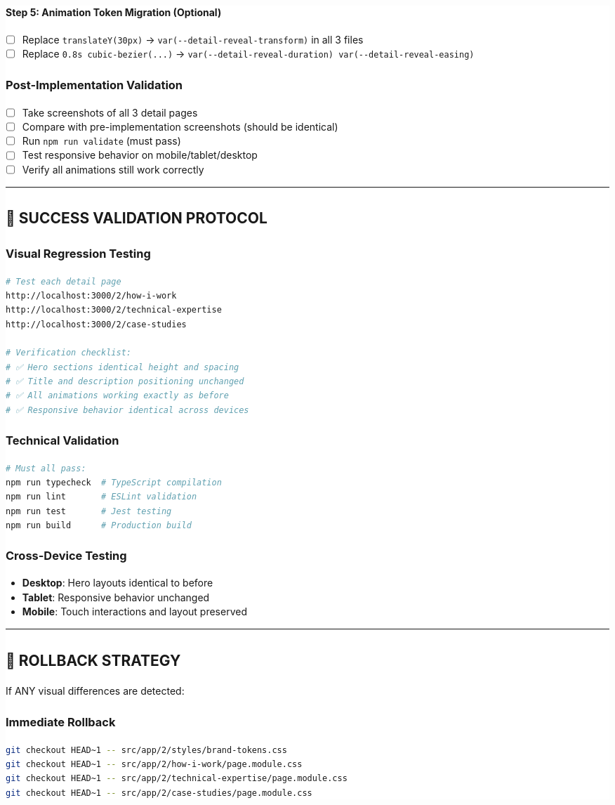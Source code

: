 #### **Step 5: Animation Token Migration (Optional)**
- [ ] Replace `translateY(30px)` → `var(--detail-reveal-transform)` in all 3 files
- [ ] Replace `0.8s cubic-bezier(...)` → `var(--detail-reveal-duration) var(--detail-reveal-easing)`

### **Post-Implementation Validation**
- [ ] Take screenshots of all 3 detail pages
- [ ] Compare with pre-implementation screenshots (should be identical)
- [ ] Run `npm run validate` (must pass)
- [ ] Test responsive behavior on mobile/tablet/desktop
- [ ] Verify all animations still work correctly

---

## 🎯 **SUCCESS VALIDATION PROTOCOL**

### **Visual Regression Testing**
```bash
# Test each detail page
http://localhost:3000/2/how-i-work
http://localhost:3000/2/technical-expertise  
http://localhost:3000/2/case-studies

# Verification checklist:
# ✅ Hero sections identical height and spacing
# ✅ Title and description positioning unchanged
# ✅ All animations working exactly as before
# ✅ Responsive behavior identical across devices
```

### **Technical Validation**
```bash
# Must all pass:
npm run typecheck  # TypeScript compilation
npm run lint       # ESLint validation  
npm run test       # Jest testing
npm run build      # Production build
```

### **Cross-Device Testing**
- **Desktop**: Hero layouts identical to before
- **Tablet**: Responsive behavior unchanged
- **Mobile**: Touch interactions and layout preserved

---

## 🔄 **ROLLBACK STRATEGY**

If ANY visual differences are detected:

### **Immediate Rollback**
```bash
git checkout HEAD~1 -- src/app/2/styles/brand-tokens.css
git checkout HEAD~1 -- src/app/2/how-i-work/page.module.css
git checkout HEAD~1 -- src/app/2/technical-expertise/page.module.css
git checkout HEAD~1 -- src/app/2/case-studies/page.module.css
```
